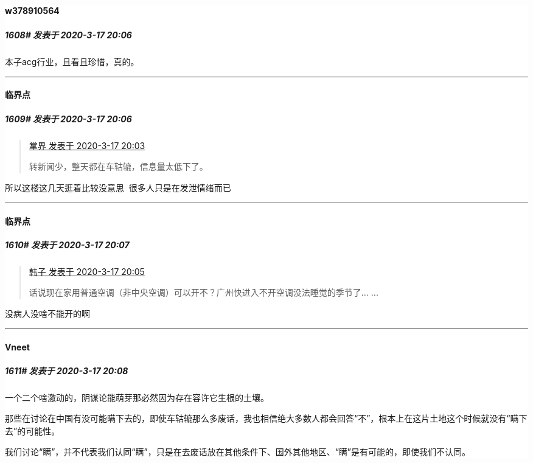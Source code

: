 ####  w378910564  
##### 1608#       发表于 2020-3-17 20:06




本子acg行业，且看且珍惜，真的。







*****

####  临界点  
##### 1609#       发表于 2020-3-17 20:06



<blockquote><a href="httphttps://bbs.saraba1st.com/2b/forum.php?mod=redirect&amp;goto=findpost&amp;pid=46775987&amp;ptid=1919303" target="_blank">掌界 发表于 2020-3-17 20:03</a>

转新闻少，整天都在车轱辘，信息量太低下了。</blockquote>
所以这楼这几天逛着比较没意思  很多人只是在发泄情绪而已  







*****

####  临界点  
##### 1610#       发表于 2020-3-17 20:07



<blockquote><a href="httphttps://bbs.saraba1st.com/2b/forum.php?mod=redirect&amp;goto=findpost&amp;pid=46776008&amp;ptid=1919303" target="_blank">韩子 发表于 2020-3-17 20:05</a>

话说现在家用普通空调（非中央空调）可以开不？广州快进入不开空调没法睡觉的季节了… ...</blockquote>
没病人没啥不能开的啊







*****

####  Vneet  
##### 1611#       发表于 2020-3-17 20:08




一个二个啥激动的，阴谋论能萌芽那必然因为存在容许它生根的土壤。

那些在讨论在中国有没可能瞒下去的，即使车轱辘那么多废话，我也相信绝大多数人都会回答“不”，根本上在这片土地这个时候就没有“瞒下去”的可能性。

我们讨论“瞒”，并不代表我们认同“瞒”，只是在去废话放在其他条件下、国外其他地区、“瞒”是有可能的，即使我们不认同。


